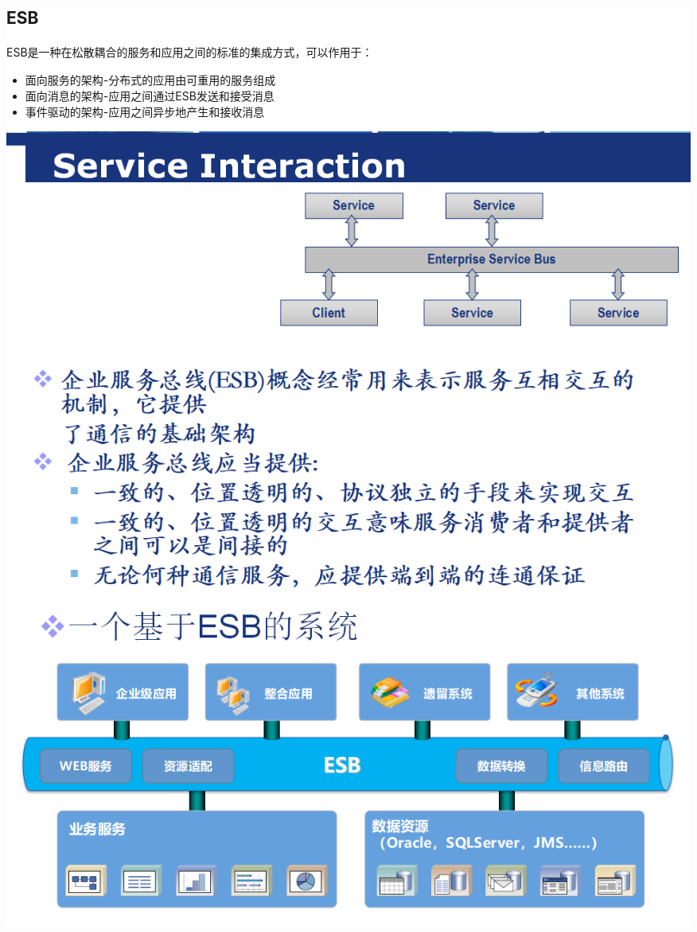 ## ESB
ESB是一种在松散耦合的服务和应用之间的标准的集成方式，可以作用于：
- 面向服务的架构-分布式的应用由可重用的服务组成
- 面向消息的架构-应用之间通过ESB发送和接受消息
- 事件驱动的架构-应用之间异步地产生和接收消息

![](企业软件开发-开发模式SSH、SOA、ESB/pic6.png)
![](企业软件开发-开发模式SSH、SOA、ESB/pic7.png)